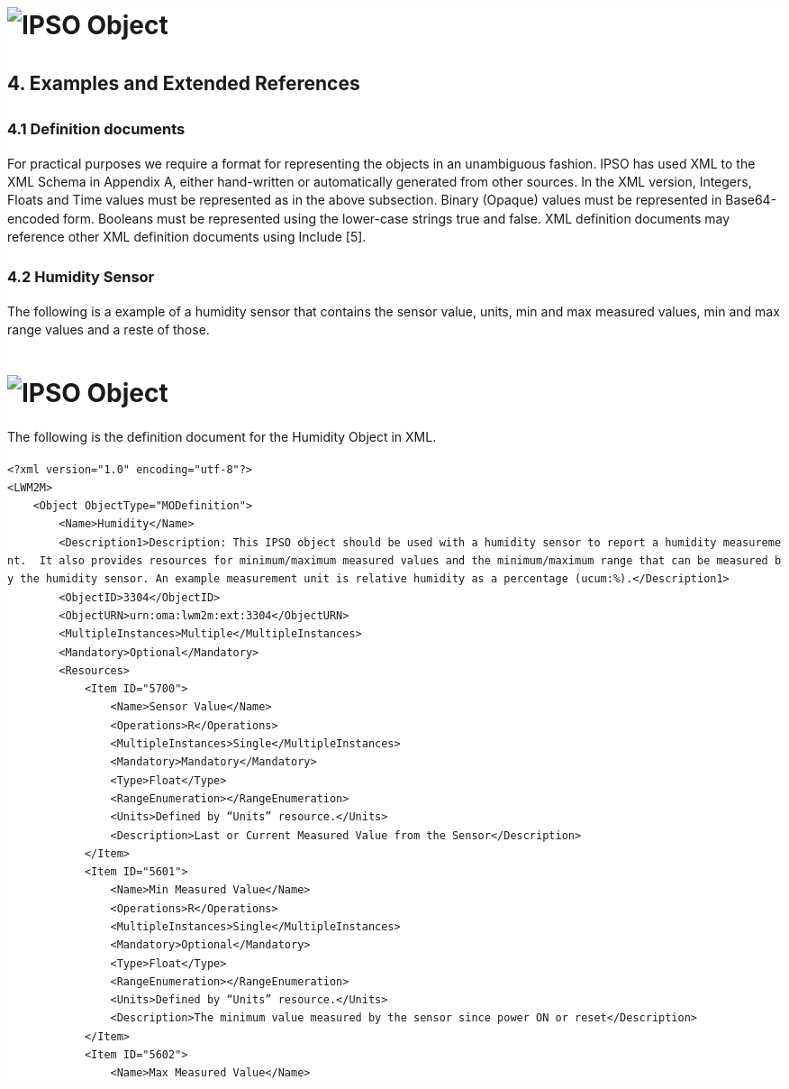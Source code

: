 
# ![IPSO Object](https://github.com/IPSO-Alliance/SmartObjectGuidelines/blob/master/Paper_IAB_2016/linking.png)

## 4. Examples and Extended References

### 4.1 Definition documents

For practical purposes we require a format for representing the objects in an unambiguous fashion. IPSO has used XML to the XML Schema in Appendix A, either hand-written or automatically generated from other sources. In the XML version, Integers, Floats and Time values must be represented as in the above subsection. Binary (Opaque) values must be represented in Base64-encoded form. Booleans must be represented using the lower-case strings true and false. XML definition documents may reference other XML definition documents using Include [5].

### 4.2 Humidity Sensor 

The following is a example of a humidity sensor that contains the sensor value, units, min and max measured values, min and max range values and a reste of those. 
# ![IPSO Object](https://github.com/IPSO-Alliance/SmartObjectGuidelines/blob/master/Paper_IAB_2016/humidity_object.png)


The following is the definition document for the Humidity Object in XML.


```
<?xml version="1.0" encoding="utf-8"?>
<LWM2M>
	<Object ObjectType="MODefinition">
		<Name>Humidity</Name>
		<Description1>Description: This IPSO object should be used with a humidity sensor to report a humidity measurement.  It also provides resources for minimum/maximum measured values and the minimum/maximum range that can be measured by the humidity sensor. An example measurement unit is relative humidity as a percentage (ucum:%).</Description1>
		<ObjectID>3304</ObjectID>
		<ObjectURN>urn:oma:lwm2m:ext:3304</ObjectURN>
		<MultipleInstances>Multiple</MultipleInstances>
		<Mandatory>Optional</Mandatory>
		<Resources>
			<Item ID="5700">
				<Name>Sensor Value</Name>
				<Operations>R</Operations>
				<MultipleInstances>Single</MultipleInstances>
				<Mandatory>Mandatory</Mandatory>
				<Type>Float</Type>
				<RangeEnumeration></RangeEnumeration>
				<Units>Defined by “Units” resource.</Units>
				<Description>Last or Current Measured Value from the Sensor</Description>
			</Item>
			<Item ID="5601">
				<Name>Min Measured Value</Name>
				<Operations>R</Operations>
				<MultipleInstances>Single</MultipleInstances>
				<Mandatory>Optional</Mandatory>
				<Type>Float</Type>
				<RangeEnumeration></RangeEnumeration>
				<Units>Defined by “Units” resource.</Units>
				<Description>The minimum value measured by the sensor since power ON or reset</Description>
			</Item>
			<Item ID="5602">
				<Name>Max Measured Value</Name>
```